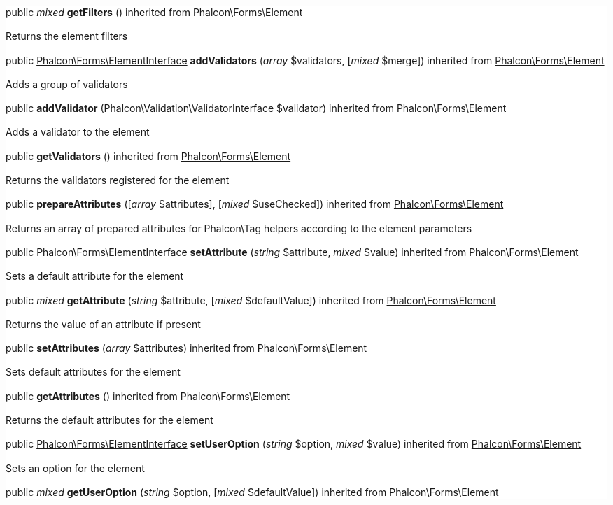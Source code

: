 
public *mixed* **getFilters** () inherited from [Phalcon\Forms\Element](/3.4/en/api/Phalcon_Forms)

Returns the element filters



public [Phalcon\Forms\ElementInterface](/3.4/en/api/Phalcon_Forms) **addValidators** (*array* $validators, [*mixed* $merge]) inherited from [Phalcon\Forms\Element](/3.4/en/api/Phalcon_Forms)

Adds a group of validators



public  **addValidator** ([Phalcon\Validation\ValidatorInterface](/3.4/en/api/Phalcon_Validation) $validator) inherited from [Phalcon\Forms\Element](/3.4/en/api/Phalcon_Forms)

Adds a validator to the element



public  **getValidators** () inherited from [Phalcon\Forms\Element](/3.4/en/api/Phalcon_Forms)

Returns the validators registered for the element



public  **prepareAttributes** ([*array* $attributes], [*mixed* $useChecked]) inherited from [Phalcon\Forms\Element](/3.4/en/api/Phalcon_Forms)

Returns an array of prepared attributes for Phalcon\Tag helpers
according to the element parameters



public [Phalcon\Forms\ElementInterface](/3.4/en/api/Phalcon_Forms) **setAttribute** (*string* $attribute, *mixed* $value) inherited from [Phalcon\Forms\Element](/3.4/en/api/Phalcon_Forms)

Sets a default attribute for the element



public *mixed* **getAttribute** (*string* $attribute, [*mixed* $defaultValue]) inherited from [Phalcon\Forms\Element](/3.4/en/api/Phalcon_Forms)

Returns the value of an attribute if present



public  **setAttributes** (*array* $attributes) inherited from [Phalcon\Forms\Element](/3.4/en/api/Phalcon_Forms)

Sets default attributes for the element



public  **getAttributes** () inherited from [Phalcon\Forms\Element](/3.4/en/api/Phalcon_Forms)

Returns the default attributes for the element



public [Phalcon\Forms\ElementInterface](/3.4/en/api/Phalcon_Forms) **setUserOption** (*string* $option, *mixed* $value) inherited from [Phalcon\Forms\Element](/3.4/en/api/Phalcon_Forms)

Sets an option for the element



public *mixed* **getUserOption** (*string* $option, [*mixed* $defaultValue]) inherited from [Phalcon\Forms\Element](/3.4/en/api/Phalcon_Forms)
